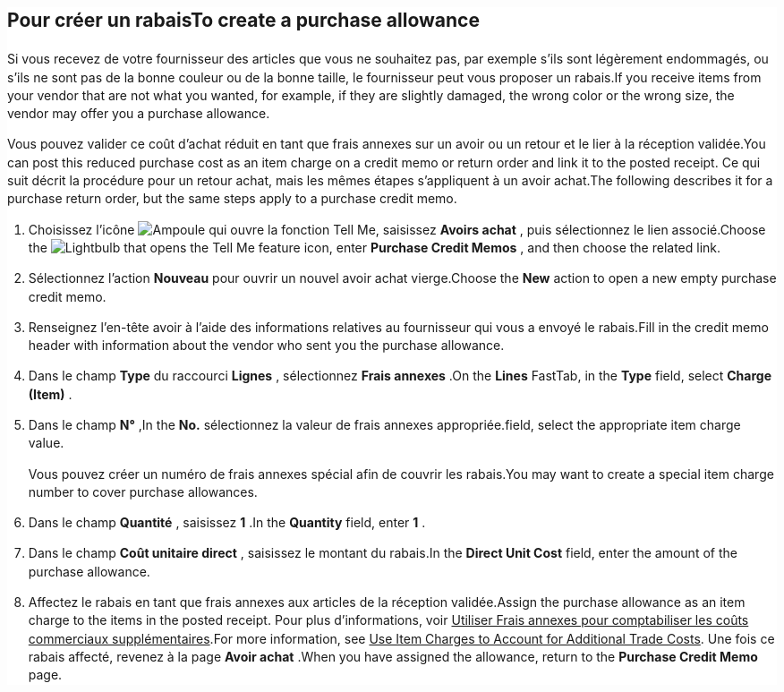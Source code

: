 ## <a name="to-create-a-purchase-allowance"></a><span data-ttu-id="bc9a1-216">Pour créer un rabais</span><span class="sxs-lookup"><span data-stu-id="bc9a1-216">To create a purchase allowance</span></span>

<span data-ttu-id="bc9a1-217">Si vous recevez de votre fournisseur des articles que vous ne souhaitez pas, par exemple s’ils sont légèrement endommagés, ou s’ils ne sont pas de la bonne couleur ou de la bonne taille, le fournisseur peut vous proposer un rabais.</span><span class="sxs-lookup"><span data-stu-id="bc9a1-217">If you receive items from your vendor that are not what you wanted, for example, if they are slightly damaged, the wrong color or the wrong size, the vendor may offer you a purchase allowance.</span></span>  

<span data-ttu-id="bc9a1-218">Vous pouvez valider ce coût d’achat réduit en tant que frais annexes sur un avoir ou un retour et le lier à la réception validée.</span><span class="sxs-lookup"><span data-stu-id="bc9a1-218">You can post this reduced purchase cost as an item charge on a credit memo or return order and link it to the posted receipt.</span></span> <span data-ttu-id="bc9a1-219">Ce qui suit décrit la procédure pour un retour achat, mais les mêmes étapes s’appliquent à un avoir achat.</span><span class="sxs-lookup"><span data-stu-id="bc9a1-219">The following describes it for a purchase return order, but the same steps apply to a purchase credit memo.</span></span>

1. <span data-ttu-id="bc9a1-220">Choisissez l’icône ![Ampoule qui ouvre la fonction Tell Me](media/ui-search/search_small.png "Dites-moi ce que vous voulez faire"), saisissez **Avoirs achat** , puis sélectionnez le lien associé.</span><span class="sxs-lookup"><span data-stu-id="bc9a1-220">Choose the ![Lightbulb that opens the Tell Me feature](media/ui-search/search_small.png "Tell me what you want to do") icon, enter **Purchase Credit Memos** , and then choose the related link.</span></span>
2. <span data-ttu-id="bc9a1-221">Sélectionnez l’action **Nouveau** pour ouvrir un nouvel avoir achat vierge.</span><span class="sxs-lookup"><span data-stu-id="bc9a1-221">Choose the **New** action to open a new empty purchase credit memo.</span></span>  
3. <span data-ttu-id="bc9a1-222">Renseignez l’en-tête avoir à l’aide des informations relatives au fournisseur qui vous a envoyé le rabais.</span><span class="sxs-lookup"><span data-stu-id="bc9a1-222">Fill in the credit memo header with information about the vendor who sent you the purchase allowance.</span></span>  
4. <span data-ttu-id="bc9a1-223">Dans le champ **Type** du raccourci **Lignes** , sélectionnez **Frais annexes** .</span><span class="sxs-lookup"><span data-stu-id="bc9a1-223">On the **Lines** FastTab, in the **Type** field, select **Charge (Item)** .</span></span>  
5. <span data-ttu-id="bc9a1-224">Dans le champ **N°** ,</span><span class="sxs-lookup"><span data-stu-id="bc9a1-224">In the **No.**</span></span> <span data-ttu-id="bc9a1-225">sélectionnez la valeur de frais annexes appropriée.</span><span class="sxs-lookup"><span data-stu-id="bc9a1-225">field, select the appropriate item charge value.</span></span>  

    <span data-ttu-id="bc9a1-226">Vous pouvez créer un numéro de frais annexes spécial afin de couvrir les rabais.</span><span class="sxs-lookup"><span data-stu-id="bc9a1-226">You may want to create a special item charge number to cover purchase allowances.</span></span>  
6. <span data-ttu-id="bc9a1-227">Dans le champ **Quantité** , saisissez **1** .</span><span class="sxs-lookup"><span data-stu-id="bc9a1-227">In the **Quantity** field, enter **1** .</span></span>  
7. <span data-ttu-id="bc9a1-228">Dans le champ **Coût unitaire direct** , saisissez le montant du rabais.</span><span class="sxs-lookup"><span data-stu-id="bc9a1-228">In the **Direct Unit Cost** field, enter the amount of the purchase allowance.</span></span>  
8. <span data-ttu-id="bc9a1-229">Affectez le rabais en tant que frais annexes aux articles de la réception validée.</span><span class="sxs-lookup"><span data-stu-id="bc9a1-229">Assign the purchase allowance as an item charge to the items in the posted receipt.</span></span> <span data-ttu-id="bc9a1-230">Pour plus d’informations, voir [Utiliser Frais annexes pour comptabiliser les coûts commerciaux supplémentaires](payables-how-assign-item-charges.md).</span><span class="sxs-lookup"><span data-stu-id="bc9a1-230">For more information, see [Use Item Charges to Account for Additional Trade Costs](payables-how-assign-item-charges.md).</span></span> <span data-ttu-id="bc9a1-231">Une fois ce rabais affecté, revenez à la page **Avoir achat** .</span><span class="sxs-lookup"><span data-stu-id="bc9a1-231">When you have assigned the allowance, return to the **Purchase Credit Memo** page.</span></span>
